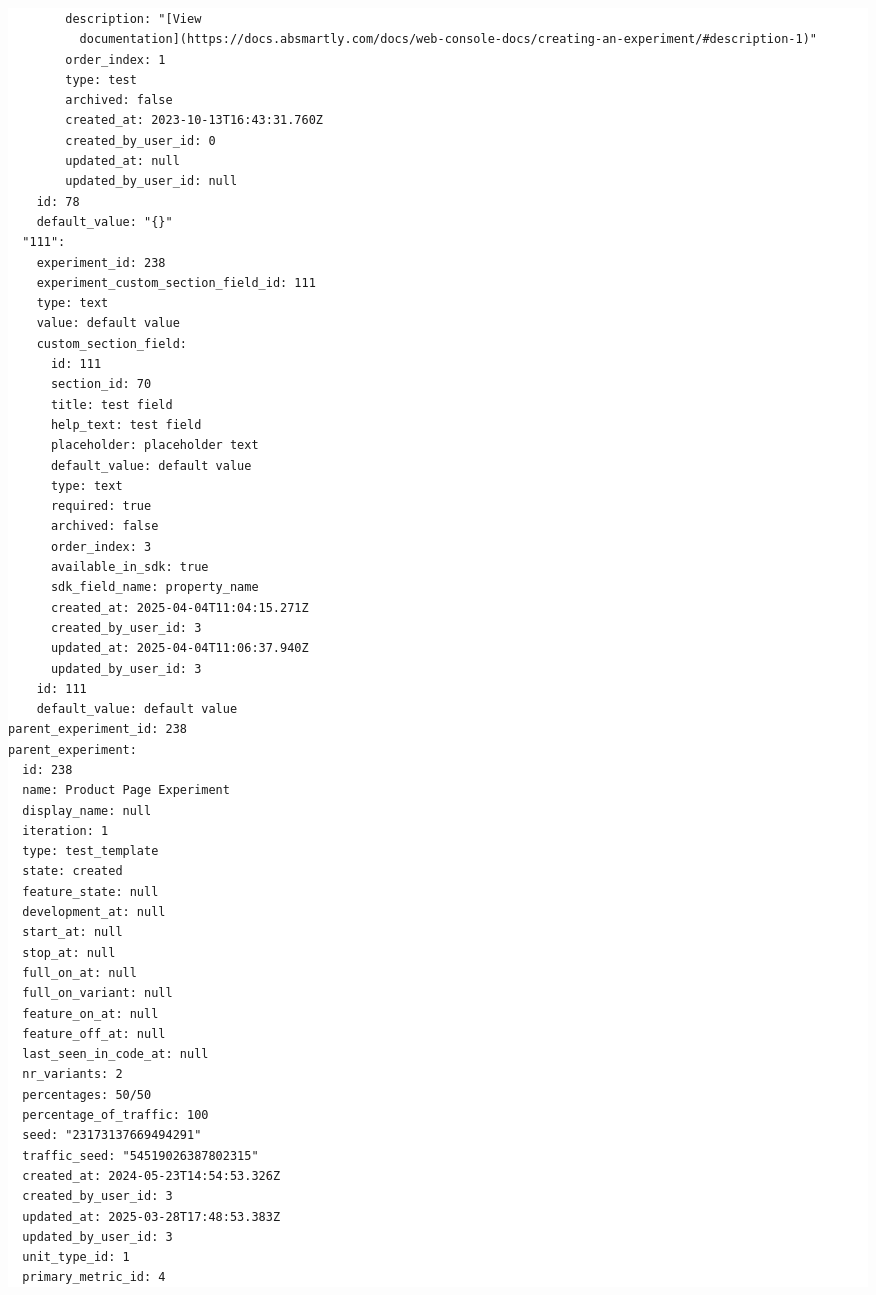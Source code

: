            description: "[View
              documentation](https://docs.absmartly.com/docs/web-console-docs/creating-an-experiment/#description-1)"
            order_index: 1
            type: test
            archived: false
            created_at: 2023-10-13T16:43:31.760Z
            created_by_user_id: 0
            updated_at: null
            updated_by_user_id: null
        id: 78
        default_value: "{}"
      "111":
        experiment_id: 238
        experiment_custom_section_field_id: 111
        type: text
        value: default value
        custom_section_field:
          id: 111
          section_id: 70
          title: test field
          help_text: test field
          placeholder: placeholder text
          default_value: default value
          type: text
          required: true
          archived: false
          order_index: 3
          available_in_sdk: true
          sdk_field_name: property_name
          created_at: 2025-04-04T11:04:15.271Z
          created_by_user_id: 3
          updated_at: 2025-04-04T11:06:37.940Z
          updated_by_user_id: 3
        id: 111
        default_value: default value
    parent_experiment_id: 238
    parent_experiment:
      id: 238
      name: Product Page Experiment
      display_name: null
      iteration: 1
      type: test_template
      state: created
      feature_state: null
      development_at: null
      start_at: null
      stop_at: null
      full_on_at: null
      full_on_variant: null
      feature_on_at: null
      feature_off_at: null
      last_seen_in_code_at: null
      nr_variants: 2
      percentages: 50/50
      percentage_of_traffic: 100
      seed: "23173137669494291"
      traffic_seed: "54519026387802315"
      created_at: 2024-05-23T14:54:53.326Z
      created_by_user_id: 3
      updated_at: 2025-03-28T17:48:53.383Z
      updated_by_user_id: 3
      unit_type_id: 1
      primary_metric_id: 4